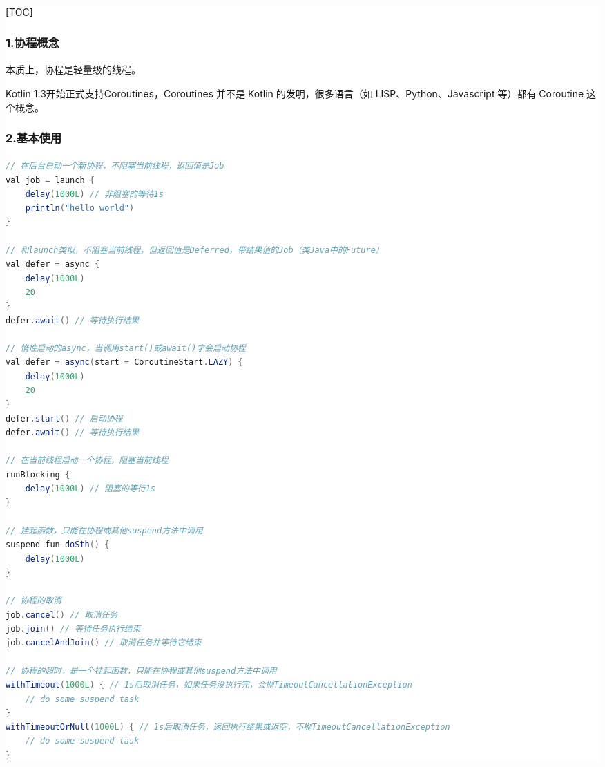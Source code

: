[TOC]

### 1.协程概念

本质上，协程是轻量级的线程。

Kotlin 1.3开始正式支持Coroutines，Coroutines 并不是 Kotlin 的发明，很多语言（如 LISP、Python、Javascript 等）都有 Coroutine 这个概念。

### 2.基本使用

```java
// 在后台启动一个新协程，不阻塞当前线程，返回值是Job
val job = launch {
    delay(1000L) // 非阻塞的等待1s 
    println("hello world")
}

// 和launch类似，不阻塞当前线程，但返回值是Deferred，带结果值的Job（类Java中的Future）
val defer = async { 
	delay(1000L)
	20
}
defer.await() // 等待执行结果

// 惰性启动的async，当调用start()或await()才会启动协程
val defer = async(start = CoroutineStart.LAZY) {
	delay(1000L)
	20
}
defer.start() // 启动协程
defer.await() // 等待执行结果

// 在当前线程启动一个协程，阻塞当前线程
runBlocking {
	delay(1000L) // 阻塞的等待1s
}

// 挂起函数，只能在协程或其他suspend方法中调用
suspend fun doSth() {
	delay(1000L)
}

// 协程的取消
job.cancel() // 取消任务 
job.join() // 等待任务执行结束
job.cancelAndJoin() // 取消任务并等待它结束

// 协程的超时，是一个挂起函数，只能在协程或其他suspend方法中调用
withTimeout(1000L) { // 1s后取消任务，如果任务没执行完，会抛TimeoutCancellationException
	// do some suspend task
}
withTimeoutOrNull(1000L) { // 1s后取消任务，返回执行结果或返空，不抛TimeoutCancellationException
	// do some suspend task
}
```
